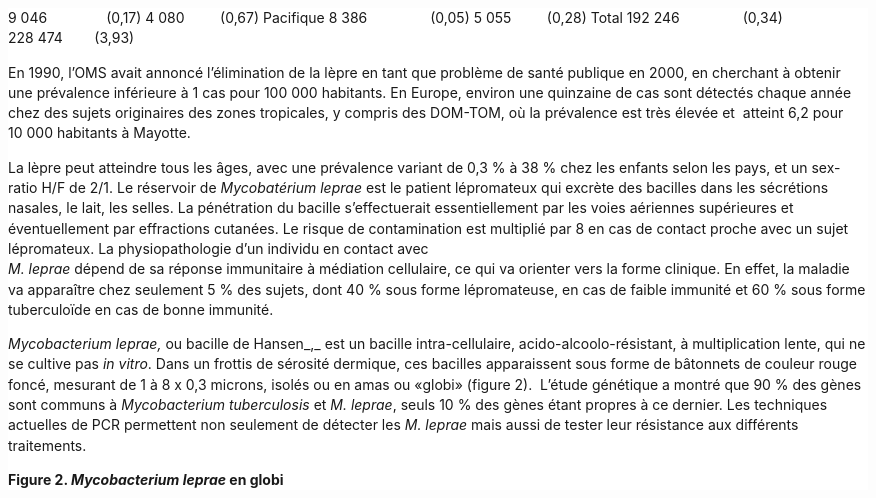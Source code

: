 <td>9 046               (0,17)</td>

<td>4 080         (0,67)</td>

</tr>

<tr>

<td>Pacifique</td>

<td>8 386                (0,05)</td>

<td>5 055         (0,28)</td>

</tr>

<tr>

<td>Total</td>

<td>192 246                (0,34)</td>

<td>228 474        (3,93)</td>

</tr>

</tbody>

</table>

En 1990, l’OMS avait annoncé l’élimination de la lèpre en tant que problème de santé publique en 2000, en cherchant à obtenir une prévalence inférieure à 1 cas pour 100 000 habitants. En Europe, environ une quinzaine de cas sont détectés chaque année chez des sujets originaires des zones tropicales, y compris des DOM-TOM, où la prévalence est très élevée et  atteint 6,2 pour 10 000 habitants à Mayotte.

La lèpre peut atteindre tous les âges, avec une prévalence variant de 0,3 % à 38 % chez les enfants selon les pays, et un sex-ratio H/F de 2/1. Le réservoir de _Mycobatérium leprae_ est le patient lépromateux qui excrète des bacilles dans les sécrétions nasales, le lait, les selles. La pénétration du bacille s’effectuerait essentiellement par les voies aériennes supérieures et éventuellement par effractions cutanées. Le risque de contamination est multiplié par 8 en cas de contact proche avec un sujet lépromateux. La physiopathologie d’un individu en contact avec  
_M. leprae_ dépend de sa réponse immunitaire à médiation cellulaire, ce qui va orienter vers la forme clinique. En effet, la maladie va apparaître chez seulement 5 % des sujets, dont 40 % sous forme lépromateuse, en cas de faible immunité et 60 % sous forme tuberculoïde en cas de bonne immunité.

_Mycobacterium leprae,_ ou bacille de Hansen_,_ est un bacille intra-cellulaire, acido-alcoolo-résistant, à multiplication lente, qui ne se cultive pas _in vitro_. Dans un frottis de sérosité dermique, ces bacilles apparaissent sous forme de bâtonnets de couleur rouge foncé, mesurant de 1 à 8 x 0,3 microns, isolés ou en amas ou «globi» (figure 2).  L’étude génétique a montré que 90 % des gènes sont communs à _Mycobacterium tuberculosis_ et _M. leprae_, seuls 10 % des gènes étant propres à ce dernier. Les techniques actuelles de PCR permettent non seulement de détecter les _M. leprae_ mais aussi de tester leur résistance aux différents traitements.

**Figure 2. _Mycobacterium leprae_ en globi**

